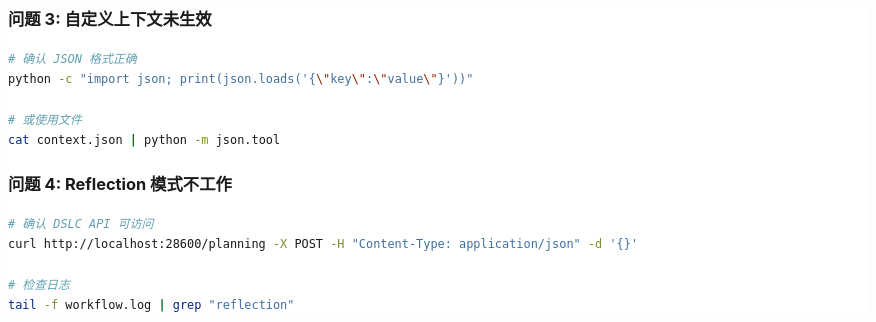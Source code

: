 ### 问题 3: 自定义上下文未生效
```bash
# 确认 JSON 格式正确
python -c "import json; print(json.loads('{\"key\":\"value\"}'))"

# 或使用文件
cat context.json | python -m json.tool
```

### 问题 4: Reflection 模式不工作
```bash
# 确认 DSLC API 可访问
curl http://localhost:28600/planning -X POST -H "Content-Type: application/json" -d '{}'

# 检查日志
tail -f workflow.log | grep "reflection"
```
